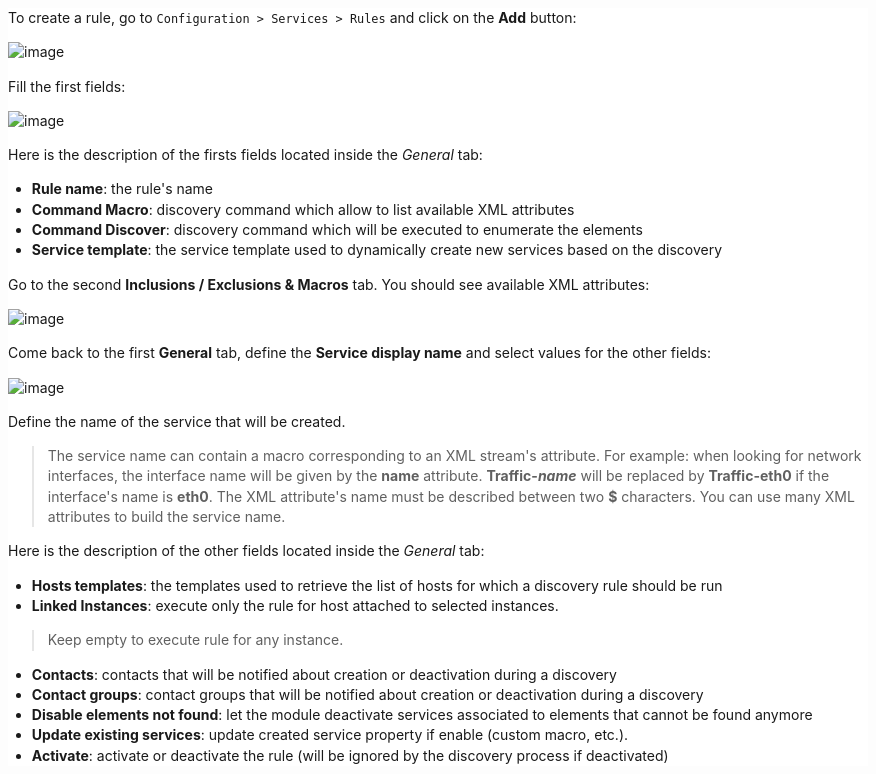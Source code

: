 To create a rule, go to `Configuration > Services > Rules` and click on the
**Add** button:

![image](../../assets/configuration/autodisco/create_rule_1.png)

Fill the first fields:

![image](../../assets/configuration/autodisco/create_rule_2.png)

Here is the description of the firsts fields located inside the *General* tab:

  - **Rule name**: the rule's name
  - **Command Macro**: discovery command which allow to list available XML
    attributes
  - **Command Discover**: discovery command which will be executed to enumerate
    the elements
  - **Service template**: the service template used to dynamically create new
    services based on the discovery

Go to the second **Inclusions / Exclusions & Macros** tab. You should see
available XML attributes:

![image](../../assets/configuration/autodisco/create_rule_3.png)

Come back to the first **General** tab, define the **Service display name** and
select values for the other fields:

![image](../../assets/configuration/autodisco/create_rule_4.png)

Define the name of the service that will be created.

> The service name can contain a macro corresponding to an XML stream's
> attribute. For example: when looking for network interfaces, the interface
> name will be given by the **name** attribute. **Traffic-$name$** will be
> replaced by **Traffic-eth0** if the interface's name is **eth0**. The XML
> attribute's name must be described between two **$** characters. You can use
> many XML attributes to build the service name.

Here is the description of the other fields located inside the *General* tab:

  - **Hosts templates**: the templates used to retrieve the list of hosts for
    which a discovery rule should be run
  - **Linked Instances**: execute only the rule for host attached to selected
    instances.

> Keep empty to execute rule for any instance.

  - **Contacts**: contacts that will be notified about creation or deactivation
    during a discovery
  - **Contact groups**: contact groups that will be notified about creation or
    deactivation during a discovery
  - **Disable elements not found**: let the module deactivate services
    associated to elements that cannot be found anymore
  - **Update existing services**: update created service property if enable
    (custom macro, etc.).
  - **Activate**: activate or deactivate the rule (will be ignored by the
    discovery process if deactivated)
